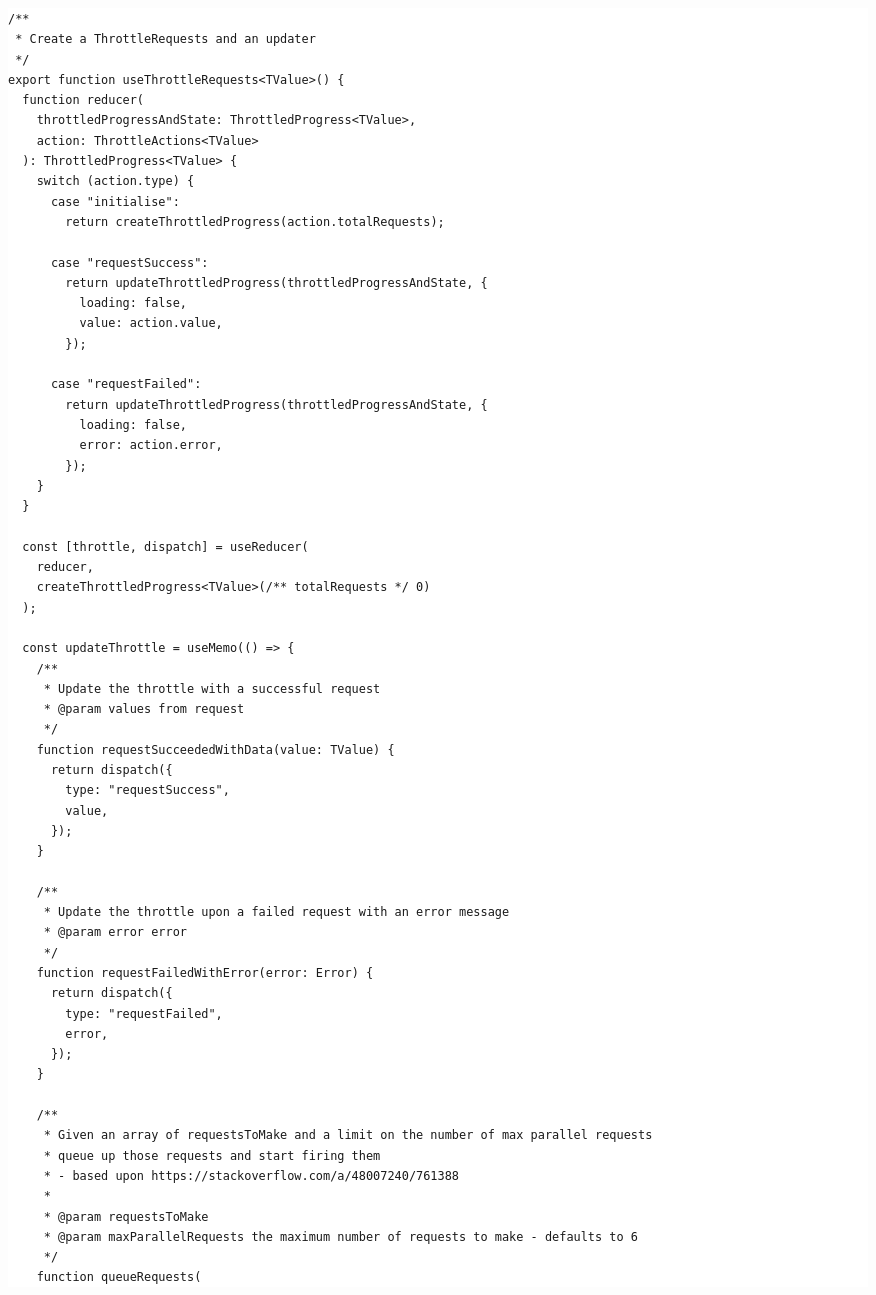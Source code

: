 ```
/**
 * Create a ThrottleRequests and an updater
 */
export function useThrottleRequests<TValue>() {
  function reducer(
    throttledProgressAndState: ThrottledProgress<TValue>,
    action: ThrottleActions<TValue>
  ): ThrottledProgress<TValue> {
    switch (action.type) {
      case "initialise":
        return createThrottledProgress(action.totalRequests);

      case "requestSuccess":
        return updateThrottledProgress(throttledProgressAndState, {
          loading: false,
          value: action.value,
        });

      case "requestFailed":
        return updateThrottledProgress(throttledProgressAndState, {
          loading: false,
          error: action.error,
        });
    }
  }

  const [throttle, dispatch] = useReducer(
    reducer,
    createThrottledProgress<TValue>(/** totalRequests */ 0)
  );

  const updateThrottle = useMemo(() => {
    /**
     * Update the throttle with a successful request
     * @param values from request
     */
    function requestSucceededWithData(value: TValue) {
      return dispatch({
        type: "requestSuccess",
        value,
      });
    }

    /**
     * Update the throttle upon a failed request with an error message
     * @param error error
     */
    function requestFailedWithError(error: Error) {
      return dispatch({
        type: "requestFailed",
        error,
      });
    }

    /**
     * Given an array of requestsToMake and a limit on the number of max parallel requests
     * queue up those requests and start firing them
     * - based upon https://stackoverflow.com/a/48007240/761388
     *
     * @param requestsToMake
     * @param maxParallelRequests the maximum number of requests to make - defaults to 6
     */
    function queueRequests(
```